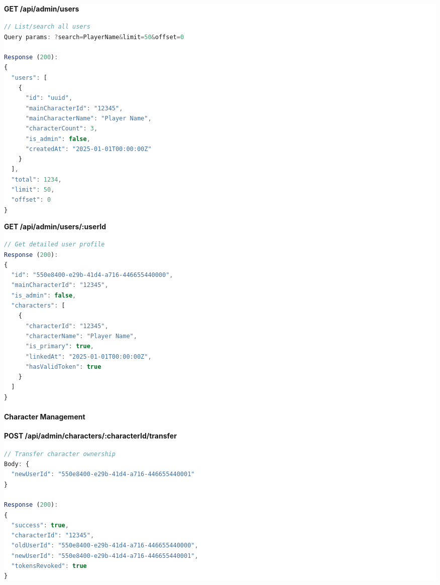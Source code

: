 **GET /api/admin/users**

```typescript
// List/search all users
Query params: ?search=PlayerName&limit=50&offset=0

Response (200):
{
  "users": [
    {
      "id": "uuid",
      "mainCharacterId": "12345",
      "mainCharacterName": "Player Name",
      "characterCount": 3,
      "is_admin": false,
      "createdAt": "2025-01-01T00:00:00Z"
    }
  ],
  "total": 1234,
  "limit": 50,
  "offset": 0
}
```

**GET /api/admin/users/:userId**

```typescript
// Get detailed user profile
Response (200):
{
  "id": "550e8400-e29b-41d4-a716-446655440000",
  "mainCharacterId": "12345",
  "is_admin": false,
  "characters": [
    {
      "characterId": "12345",
      "characterName": "Player Name",
      "is_primary": true,
      "linkedAt": "2025-01-01T00:00:00Z",
      "hasValidToken": true
    }
  ]
}
```

#### Character Management

**POST /api/admin/characters/:characterId/transfer**

```typescript
// Transfer character ownership
Body: {
  "newUserId": "550e8400-e29b-41d4-a716-446655440001"
}

Response (200):
{
  "success": true,
  "characterId": "12345",
  "oldUserId": "550e8400-e29b-41d4-a716-446655440000",
  "newUserId": "550e8400-e29b-41d4-a716-446655440001",
  "tokensRevoked": true
}
```
